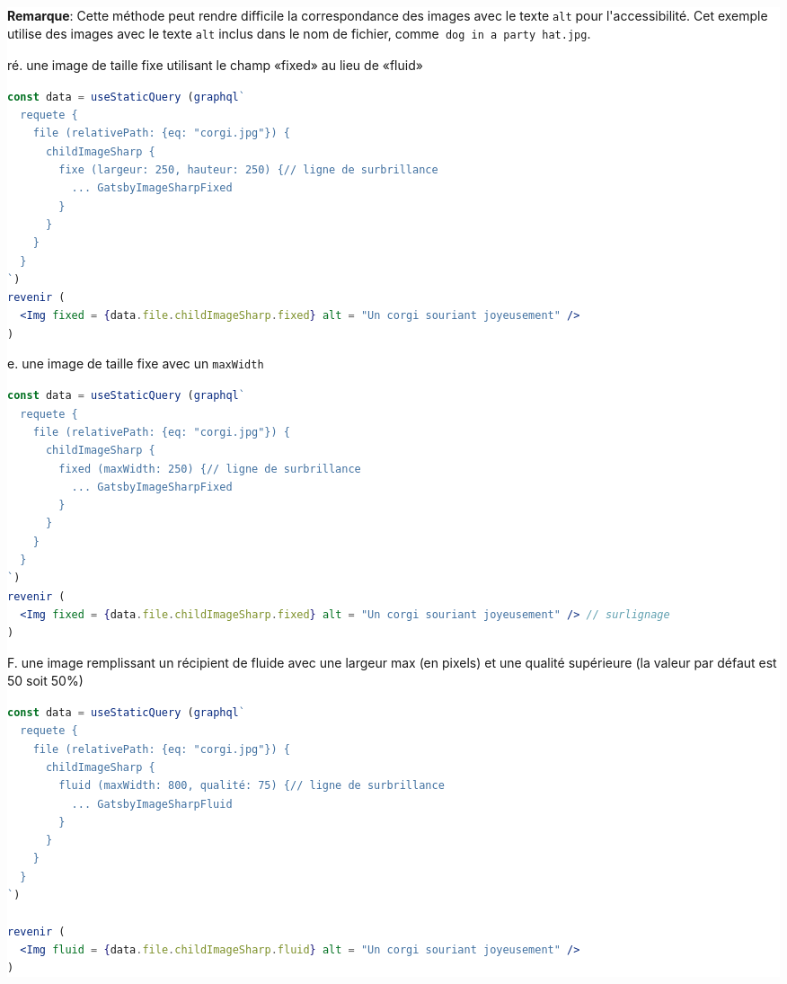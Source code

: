 **Remarque**: Cette méthode peut rendre difficile la correspondance des images avec le texte `alt` pour l'accessibilité. Cet exemple utilise des images avec le texte `alt` inclus dans le nom de fichier, comme` dog in a party hat.jpg`.

ré. une image de taille fixe utilisant le champ «fixed» au lieu de «fluid»

```jsx
const data = useStaticQuery (graphql`
  requete {
    file (relativePath: {eq: "corgi.jpg"}) {
      childImageSharp {
        fixe (largeur: 250, hauteur: 250) {// ligne de surbrillance
          ... GatsbyImageSharpFixed
        }
      }
    }
  }
`)
revenir (
  <Img fixed = {data.file.childImageSharp.fixed} alt = "Un corgi souriant joyeusement" />
)
```

e. une image de taille fixe avec un `maxWidth`

```jsx
const data = useStaticQuery (graphql`
  requete {
    file (relativePath: {eq: "corgi.jpg"}) {
      childImageSharp {
        fixed (maxWidth: 250) {// ligne de surbrillance
          ... GatsbyImageSharpFixed
        }
      }
    }
  }
`)
revenir (
  <Img fixed = {data.file.childImageSharp.fixed} alt = "Un corgi souriant joyeusement" /> // surlignage
)
```

F. une image remplissant un récipient de fluide avec une largeur max (en pixels) et une qualité supérieure (la valeur par défaut est 50 soit 50%)

```jsx
const data = useStaticQuery (graphql`
  requete {
    file (relativePath: {eq: "corgi.jpg"}) {
      childImageSharp {
        fluid (maxWidth: 800, qualité: 75) {// ligne de surbrillance
          ... GatsbyImageSharpFluid
        }
      }
    }
  }
`)

revenir (
  <Img fluid = {data.file.childImageSharp.fluid} alt = "Un corgi souriant joyeusement" />
)
```
